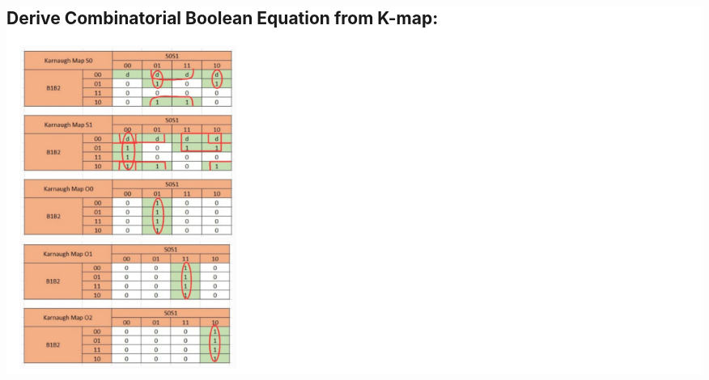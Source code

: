 ## Derive Combinatorial Boolean Equation from K-map:
<img src="https://github.com/tirzagabriella/FSM-Drive-Mode/blob/main/BooleanEquation.jpg" width="300" height="400" />
